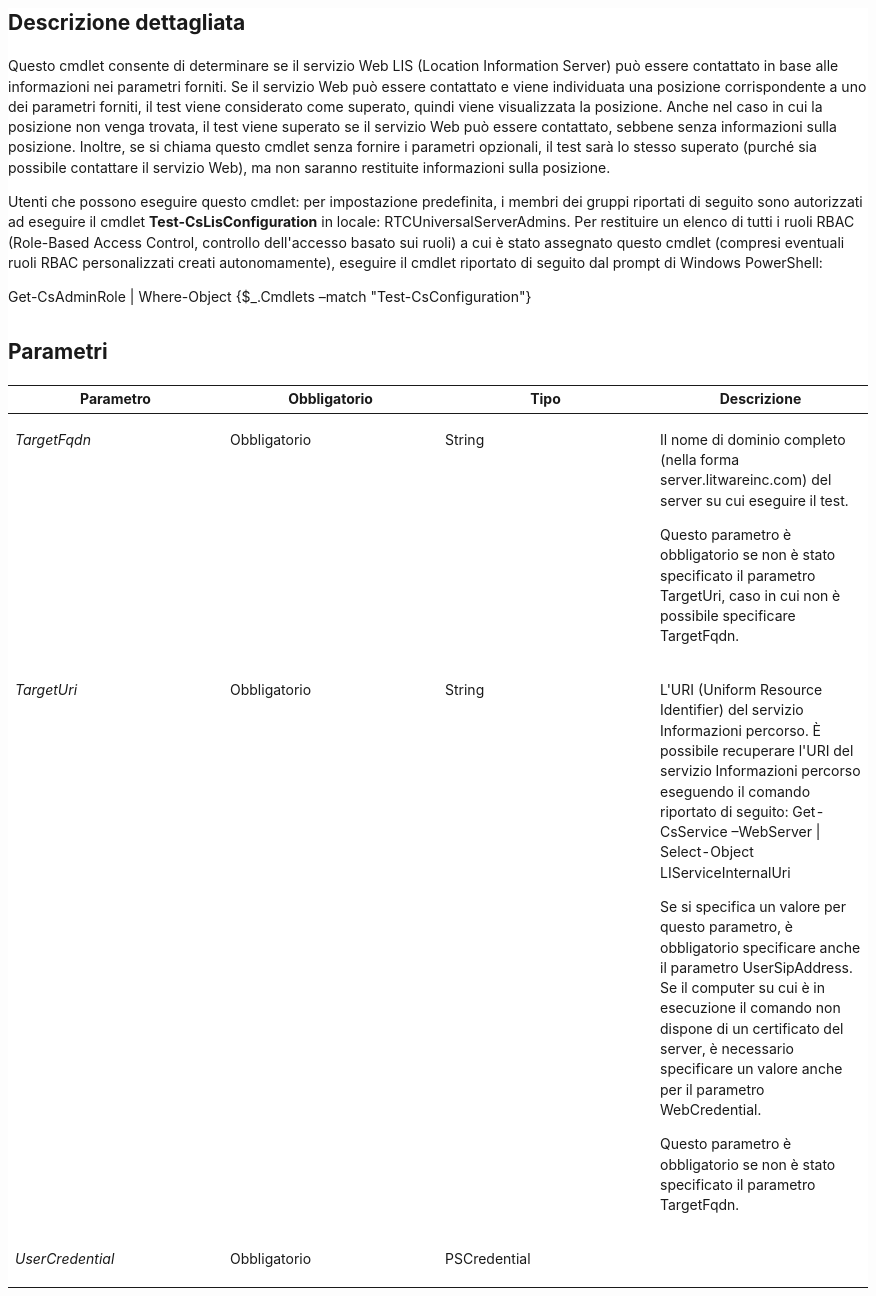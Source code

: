 ## Descrizione dettagliata

Questo cmdlet consente di determinare se il servizio Web LIS (Location Information Server) può essere contattato in base alle informazioni nei parametri forniti. Se il servizio Web può essere contattato e viene individuata una posizione corrispondente a uno dei parametri forniti, il test viene considerato come superato, quindi viene visualizzata la posizione. Anche nel caso in cui la posizione non venga trovata, il test viene superato se il servizio Web può essere contattato, sebbene senza informazioni sulla posizione. Inoltre, se si chiama questo cmdlet senza fornire i parametri opzionali, il test sarà lo stesso superato (purché sia possibile contattare il servizio Web), ma non saranno restituite informazioni sulla posizione.

Utenti che possono eseguire questo cmdlet: per impostazione predefinita, i membri dei gruppi riportati di seguito sono autorizzati ad eseguire il cmdlet **Test-CsLisConfiguration** in locale: RTCUniversalServerAdmins. Per restituire un elenco di tutti i ruoli RBAC (Role-Based Access Control, controllo dell'accesso basato sui ruoli) a cui è stato assegnato questo cmdlet (compresi eventuali ruoli RBAC personalizzati creati autonomamente), eseguire il cmdlet riportato di seguito dal prompt di Windows PowerShell:

Get-CsAdminRole | Where-Object {$\_.Cmdlets –match "Test-CsConfiguration"}

## Parametri


<table>
<colgroup>
<col style="width: 25%" />
<col style="width: 25%" />
<col style="width: 25%" />
<col style="width: 25%" />
</colgroup>
<thead>
<tr class="header">
<th>Parametro</th>
<th>Obbligatorio</th>
<th>Tipo</th>
<th>Descrizione</th>
</tr>
</thead>
<tbody>
<tr class="odd">
<td><p><em>TargetFqdn</em></p></td>
<td><p>Obbligatorio</p></td>
<td><p>String</p></td>
<td><p>Il nome di dominio completo (nella forma server.litwareinc.com) del server su cui eseguire il test.</p>
<p>Questo parametro è obbligatorio se non è stato specificato il parametro TargetUri, caso in cui non è possibile specificare TargetFqdn.</p></td>
</tr>
<tr class="even">
<td><p><em>TargetUri</em></p></td>
<td><p>Obbligatorio</p></td>
<td><p>String</p></td>
<td><p>L'URI (Uniform Resource Identifier) del servizio Informazioni percorso. È possibile recuperare l'URI del servizio Informazioni percorso eseguendo il comando riportato di seguito: Get-CsService –WebServer | Select-Object LIServiceInternalUri</p>
<p>Se si specifica un valore per questo parametro, è obbligatorio specificare anche il parametro UserSipAddress. Se il computer su cui è in esecuzione il comando non dispone di un certificato del server, è necessario specificare un valore anche per il parametro WebCredential.</p>
<p>Questo parametro è obbligatorio se non è stato specificato il parametro TargetFqdn.</p></td>
</tr>
<tr class="odd">
<td><p><em>UserCredential</em></p></td>
<td><p>Obbligatorio</p></td>
<td><p>PSCredential</p></td>